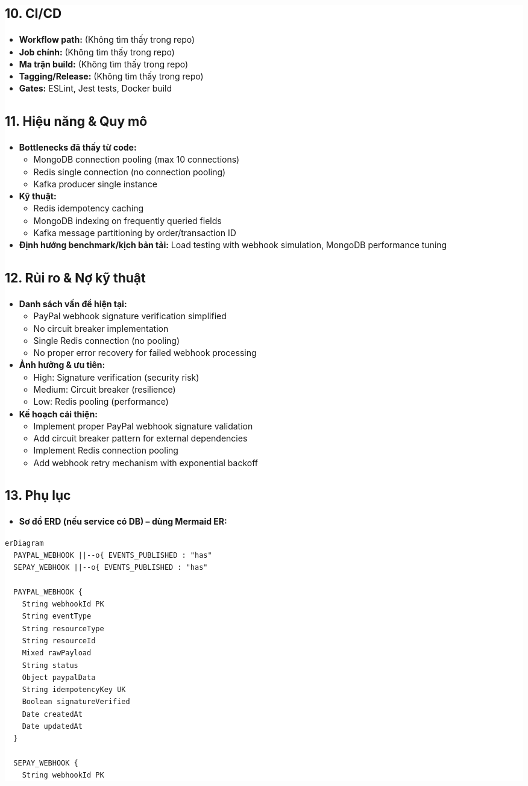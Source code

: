 ## 10. CI/CD

* **Workflow path:** (Không tìm thấy trong repo)
* **Job chính:** (Không tìm thấy trong repo)
* **Ma trận build:** (Không tìm thấy trong repo)
* **Tagging/Release:** (Không tìm thấy trong repo)
* **Gates:** ESLint, Jest tests, Docker build

## 11. Hiệu năng & Quy mô

* **Bottlenecks đã thấy từ code:**
  - MongoDB connection pooling (max 10 connections)
  - Redis single connection (no connection pooling)
  - Kafka producer single instance
* **Kỹ thuật:** 
  - Redis idempotency caching
  - MongoDB indexing on frequently queried fields
  - Kafka message partitioning by order/transaction ID
* **Định hướng benchmark/kịch bản tải:** Load testing with webhook simulation, MongoDB performance tuning

## 12. Rủi ro & Nợ kỹ thuật

* **Danh sách vấn đề hiện tại:**
  - PayPal webhook signature verification simplified
  - No circuit breaker implementation
  - Single Redis connection (no pooling)
  - No proper error recovery for failed webhook processing
* **Ảnh hưởng & ưu tiên:**
  - High: Signature verification (security risk)
  - Medium: Circuit breaker (resilience)
  - Low: Redis pooling (performance)
* **Kế hoạch cải thiện:**
  - Implement proper PayPal webhook signature validation
  - Add circuit breaker pattern for external dependencies
  - Implement Redis connection pooling
  - Add webhook retry mechanism with exponential backoff

## 13. Phụ lục

* **Sơ đồ ERD (nếu service có DB) – dùng Mermaid ER:**

```mermaid
erDiagram
  PAYPAL_WEBHOOK ||--o{ EVENTS_PUBLISHED : "has"
  SEPAY_WEBHOOK ||--o{ EVENTS_PUBLISHED : "has"
  
  PAYPAL_WEBHOOK {
    String webhookId PK
    String eventType
    String resourceType
    String resourceId
    Mixed rawPayload
    String status
    Object paypalData
    String idempotencyKey UK
    Boolean signatureVerified
    Date createdAt
    Date updatedAt
  }
  
  SEPAY_WEBHOOK {
    String webhookId PK
```